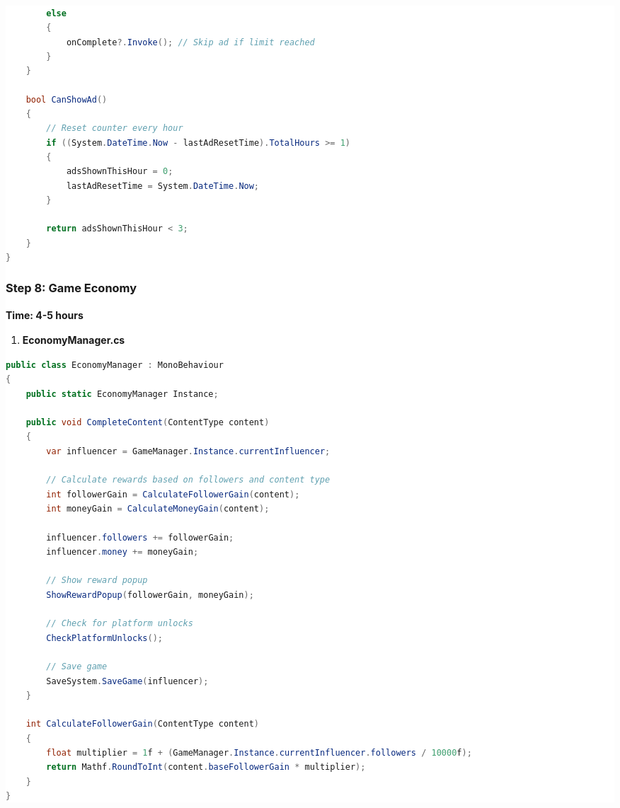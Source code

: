 ```csharp
        else
        {
            onComplete?.Invoke(); // Skip ad if limit reached
        }
    }
    
    bool CanShowAd()
    {
        // Reset counter every hour
        if ((System.DateTime.Now - lastAdResetTime).TotalHours >= 1)
        {
            adsShownThisHour = 0;
            lastAdResetTime = System.DateTime.Now;
        }
        
        return adsShownThisHour < 3;
    }
}
```

### **Step 8: Game Economy**
**Time: 4-5 hours**

1. **EconomyManager.cs**
```csharp
public class EconomyManager : MonoBehaviour
{
    public static EconomyManager Instance;
    
    public void CompleteContent(ContentType content)
    {
        var influencer = GameManager.Instance.currentInfluencer;
        
        // Calculate rewards based on followers and content type
        int followerGain = CalculateFollowerGain(content);
        int moneyGain = CalculateMoneyGain(content);
        
        influencer.followers += followerGain;
        influencer.money += moneyGain;
        
        // Show reward popup
        ShowRewardPopup(followerGain, moneyGain);
        
        // Check for platform unlocks
        CheckPlatformUnlocks();
        
        // Save game
        SaveSystem.SaveGame(influencer);
    }
    
    int CalculateFollowerGain(ContentType content)
    {
        float multiplier = 1f + (GameManager.Instance.currentInfluencer.followers / 10000f);
        return Mathf.RoundToInt(content.baseFollowerGain * multiplier);
    }
}
```
